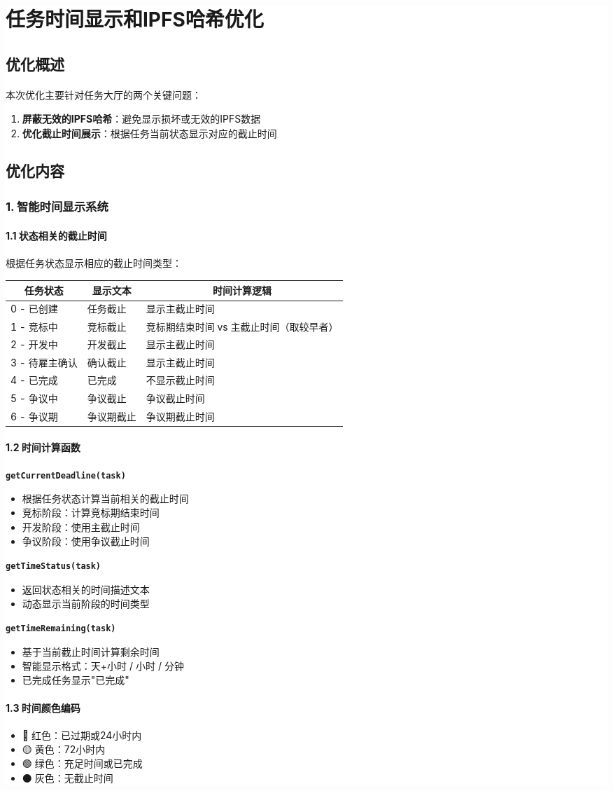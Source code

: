 # 任务时间显示和IPFS哈希优化

## 优化概述

本次优化主要针对任务大厅的两个关键问题：
1. **屏蔽无效的IPFS哈希**：避免显示损坏或无效的IPFS数据
2. **优化截止时间展示**：根据任务当前状态显示对应的截止时间

## 优化内容

### 1. 智能时间显示系统

#### 1.1 状态相关的截止时间
根据任务状态显示相应的截止时间类型：

| 任务状态 | 显示文本 | 时间计算逻辑 |
|---------|---------|-------------|
| 0 - 已创建 | 任务截止 | 显示主截止时间 |
| 1 - 竞标中 | 竞标截止 | 竞标期结束时间 vs 主截止时间（取较早者） |
| 2 - 开发中 | 开发截止 | 显示主截止时间 |
| 3 - 待雇主确认 | 确认截止 | 显示主截止时间 |
| 4 - 已完成 | 已完成 | 不显示截止时间 |
| 5 - 争议中 | 争议截止 | 争议截止时间 |
| 6 - 争议期 | 争议期截止 | 争议期截止时间 |

#### 1.2 时间计算函数

**`getCurrentDeadline(task)`**
- 根据任务状态计算当前相关的截止时间
- 竞标阶段：计算竞标期结束时间
- 开发阶段：使用主截止时间
- 争议阶段：使用争议截止时间

**`getTimeStatus(task)`**
- 返回状态相关的时间描述文本
- 动态显示当前阶段的时间类型

**`getTimeRemaining(task)`**
- 基于当前截止时间计算剩余时间
- 智能显示格式：天+小时 / 小时 / 分钟
- 已完成任务显示"已完成"

#### 1.3 时间颜色编码
- 🔴 红色：已过期或24小时内
- 🟡 黄色：72小时内
- 🟢 绿色：充足时间或已完成
- ⚫ 灰色：无截止时间
